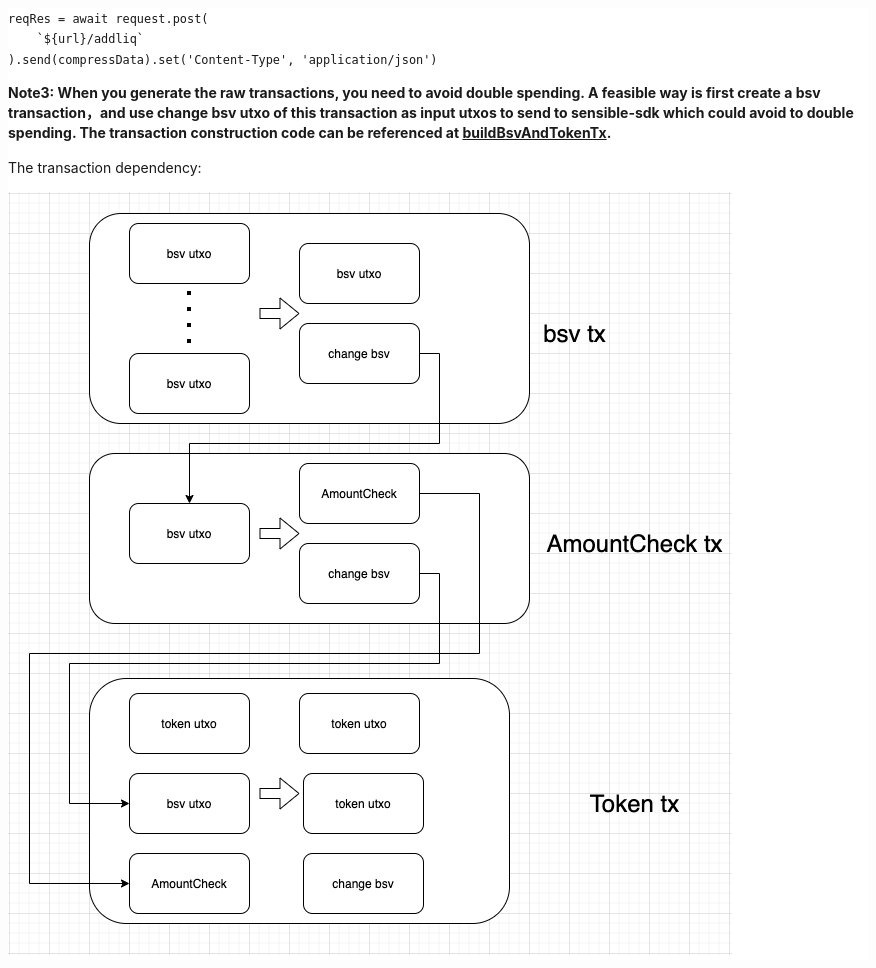 ```
reqRes = await request.post(
    `${url}/addliq`
).send(compressData).set('Content-Type', 'application/json')
```
**Note3: When you generate the raw transactions, you need to avoid double spending. A feasible way is first create a bsv transaction，and use change bsv utxo of this transaction as input utxos to send to sensible-sdk which could avoid to double spending. The transaction construction code can be referenced at [buildBsvAndTokenTx](https://github.com/sensibleswap/bsv-web-wallet/blob/master/src/App.js#:~:text=const-,buildBsvAndTokenTx,-%3D%20async%20()%20%3D%3E%20%7B).**

The transaction dependency:

![image](tx.png)
